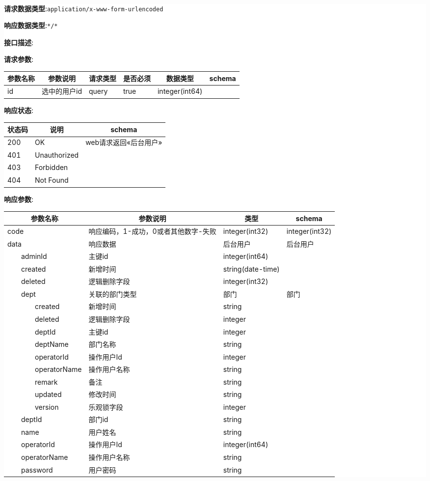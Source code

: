 
**请求数据类型**:`application/x-www-form-urlencoded`


**响应数据类型**:`*/*`


**接口描述**:


**请求参数**:


| 参数名称 | 参数说明 | 请求类型    | 是否必须 | 数据类型 | schema |
| -------- | -------- | ----- | -------- | -------- | ------ |
|id|选中的用户id|query|true|integer(int64)||


**响应状态**:


| 状态码 | 说明 | schema |
| -------- | -------- | ----- | 
|200|OK|web请求返回«后台用户»|
|401|Unauthorized||
|403|Forbidden||
|404|Not Found||


**响应参数**:


| 参数名称 | 参数说明 | 类型 | schema |
| -------- | -------- | ----- |----- | 
|code|响应编码，1-成功，0或者其他数字-失败|integer(int32)|integer(int32)|
|data|响应数据|后台用户|后台用户|
|&emsp;&emsp;adminId|主键id|integer(int64)||
|&emsp;&emsp;created|新增时间|string(date-time)||
|&emsp;&emsp;deleted|逻辑删除字段|integer(int32)||
|&emsp;&emsp;dept|关联的部门类型|部门|部门|
|&emsp;&emsp;&emsp;&emsp;created|新增时间|string||
|&emsp;&emsp;&emsp;&emsp;deleted|逻辑删除字段|integer||
|&emsp;&emsp;&emsp;&emsp;deptId|主键id|integer||
|&emsp;&emsp;&emsp;&emsp;deptName|部门名称|string||
|&emsp;&emsp;&emsp;&emsp;operatorId|操作用户Id|integer||
|&emsp;&emsp;&emsp;&emsp;operatorName|操作用户名称|string||
|&emsp;&emsp;&emsp;&emsp;remark|备注|string||
|&emsp;&emsp;&emsp;&emsp;updated|修改时间|string||
|&emsp;&emsp;&emsp;&emsp;version|乐观锁字段|integer||
|&emsp;&emsp;deptId|部门id|string||
|&emsp;&emsp;name|用户姓名|string||
|&emsp;&emsp;operatorId|操作用户Id|integer(int64)||
|&emsp;&emsp;operatorName|操作用户名称|string||
|&emsp;&emsp;password|用户密码|string||